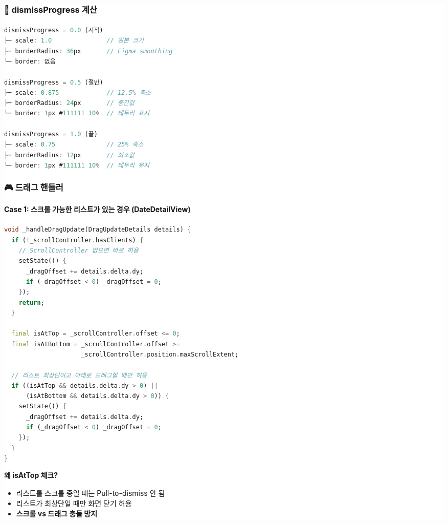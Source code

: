 ```dart
```

### 📐 dismissProgress 계산
```dart
dismissProgress = 0.0 (시작)
├─ scale: 1.0               // 원본 크기
├─ borderRadius: 36px       // Figma smoothing
└─ border: 없음

dismissProgress = 0.5 (절반)
├─ scale: 0.875             // 12.5% 축소
├─ borderRadius: 24px       // 중간값
└─ border: 1px #111111 10%  // 테두리 표시

dismissProgress = 1.0 (끝)
├─ scale: 0.75              // 25% 축소
├─ borderRadius: 12px       // 최소값
└─ border: 1px #111111 10%  // 테두리 유지
```

### 🎮 드래그 핸들러

#### Case 1: 스크롤 가능한 리스트가 있는 경우 (DateDetailView)
```dart
void _handleDragUpdate(DragUpdateDetails details) {
  if (!_scrollController.hasClients) {
    // ScrollController 없으면 바로 허용
    setState(() {
      _dragOffset += details.delta.dy;
      if (_dragOffset < 0) _dragOffset = 0;
    });
    return;
  }
  
  final isAtTop = _scrollController.offset <= 0;
  final isAtBottom = _scrollController.offset >= 
                     _scrollController.position.maxScrollExtent;
  
  // 리스트 최상단이고 아래로 드래그할 때만 허용
  if ((isAtTop && details.delta.dy > 0) || 
      (isAtBottom && details.delta.dy > 0)) {
    setState(() {
      _dragOffset += details.delta.dy;
      if (_dragOffset < 0) _dragOffset = 0;
    });
  }
}
```

**왜 isAtTop 체크?**
- 리스트를 스크롤 중일 때는 Pull-to-dismiss 안 됨
- 리스트가 최상단일 때만 화면 닫기 허용
- **스크롤 vs 드래그 충돌 방지**
